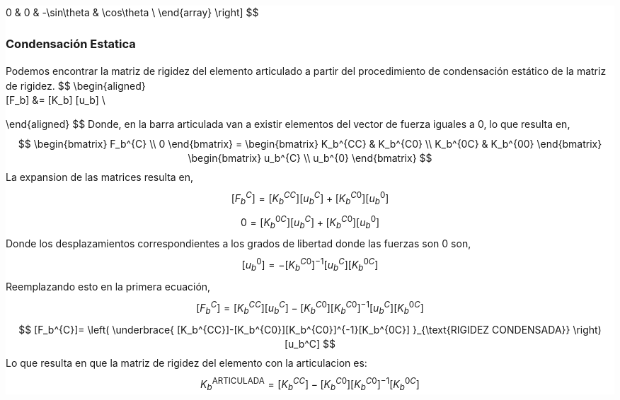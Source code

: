 0 & 0 & -\sin\theta & \cos\theta   \\
\end{array}
\right]
$$

### Condensación Estatica
Podemos encontrar la matriz de rigidez del elemento articulado a partir del procedimiento de condensación estático de la matriz de rigidez.
$$
\begin{aligned}\
[F_b] &= [K_b] [u_b] \\

\end{aligned}
$$
Donde, en la barra articulada van a existir elementos del vector de fuerza iguales a $0$, lo que resulta en,
$$
\begin{bmatrix}
F_b^{C} \\
0
\end{bmatrix} = 
\begin{bmatrix}
K_b^{CC} & K_b^{C0} \\
K_b^{0C} & K_b^{00}
\end{bmatrix}
\begin{bmatrix}
u_b^{C} \\
u_b^{0}
\end{bmatrix}
$$
La expansion de las matrices resulta en,
$$
[F_b^{C}]=[K_b^{CC}][u_b^{C}]+[K_b^{C0}][u_b^{0}]
$$
$$
0=[K_b^{0C}][u_b^{C}]+[K_b^{C0}][u_b^{0}]
$$
Donde los desplazamientos correspondientes a los grados de libertad donde las fuerzas son $0$ son,
$$
[u_b^{0}]=-[K_b^{C0}]^{-1}[u_b^C][K_b^{0C}]
$$
Reemplazando esto en la primera ecuación,
$$
[F_b^{C}]=[K_b^{CC}][u_b^{C}]-[K_b^{C0}][K_b^{C0}]^{-1}[u_b^C][K_b^{0C}]
$$
$$
[F_b^{C}]=
\left(
\underbrace{
[K_b^{CC}]-[K_b^{C0}][K_b^{C0}]^{-1}[K_b^{0C}]
}_{\text{RIGIDEZ CONDENSADA}}
\right)
[u_b^C]
$$
Lo que resulta en que la matriz de rigidez del elemento con la articulacion es:
$$
K_{b}^{\text{ARTICULADA}}=[K_b^{CC}]-[K_b^{C0}][K_b^{C0}]^{-1}[K_b^{0C}]
$$

